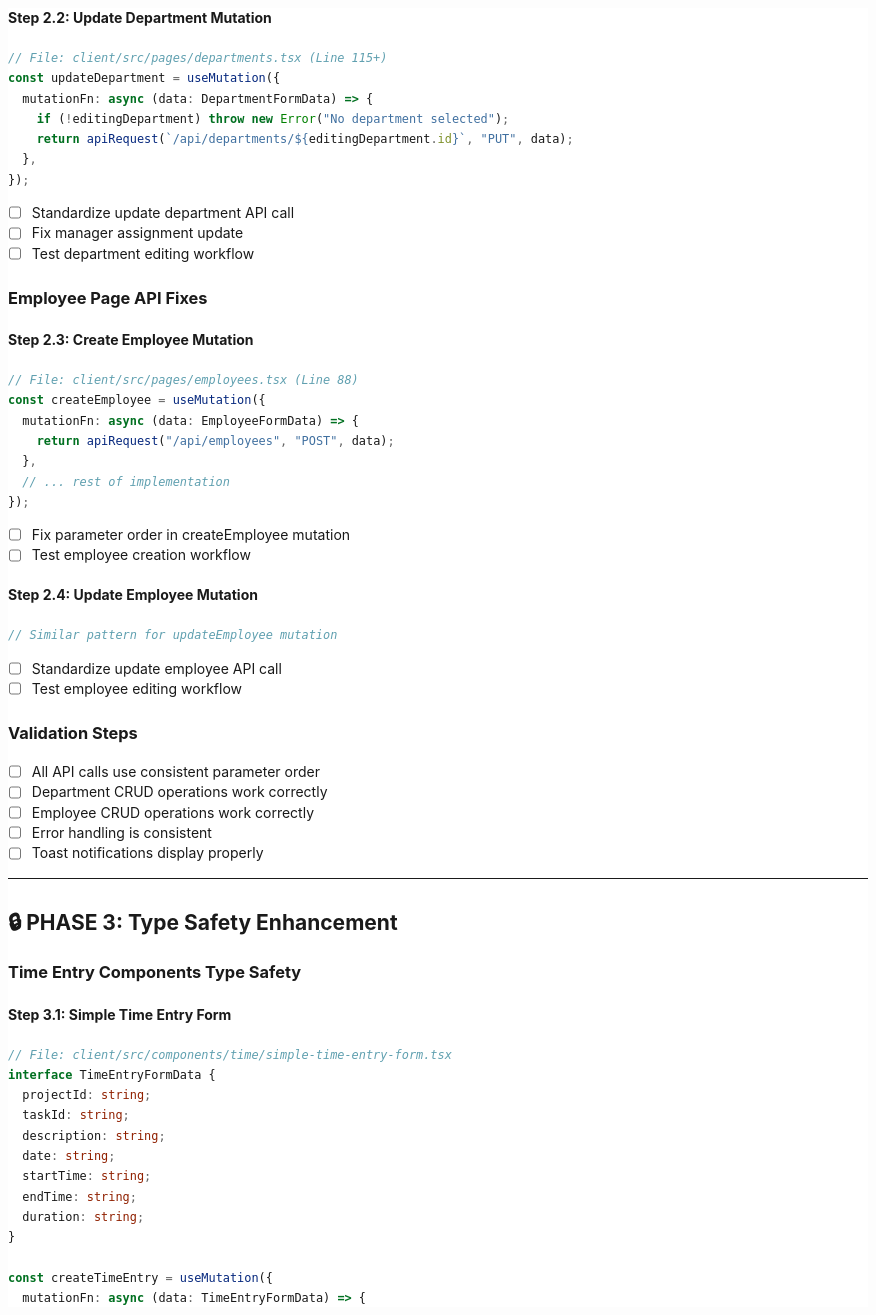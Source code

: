 #### Step 2.2: Update Department Mutation
```typescript
// File: client/src/pages/departments.tsx (Line 115+)
const updateDepartment = useMutation({
  mutationFn: async (data: DepartmentFormData) => {
    if (!editingDepartment) throw new Error("No department selected");
    return apiRequest(`/api/departments/${editingDepartment.id}`, "PUT", data);
  },
});
```
- [ ] Standardize update department API call
- [ ] Fix manager assignment update
- [ ] Test department editing workflow

### Employee Page API Fixes

#### Step 2.3: Create Employee Mutation
```typescript
// File: client/src/pages/employees.tsx (Line 88)
const createEmployee = useMutation({
  mutationFn: async (data: EmployeeFormData) => {
    return apiRequest("/api/employees", "POST", data);
  },
  // ... rest of implementation
});
```
- [ ] Fix parameter order in createEmployee mutation
- [ ] Test employee creation workflow

#### Step 2.4: Update Employee Mutation
```typescript
// Similar pattern for updateEmployee mutation
```
- [ ] Standardize update employee API call
- [ ] Test employee editing workflow

### Validation Steps
- [ ] All API calls use consistent parameter order
- [ ] Department CRUD operations work correctly
- [ ] Employee CRUD operations work correctly
- [ ] Error handling is consistent
- [ ] Toast notifications display properly

---

## 🔒 PHASE 3: Type Safety Enhancement

### Time Entry Components Type Safety

#### Step 3.1: Simple Time Entry Form
```typescript
// File: client/src/components/time/simple-time-entry-form.tsx
interface TimeEntryFormData {
  projectId: string;
  taskId: string;
  description: string;
  date: string;
  startTime: string;
  endTime: string;
  duration: string;
}

const createTimeEntry = useMutation({
  mutationFn: async (data: TimeEntryFormData) => {
```